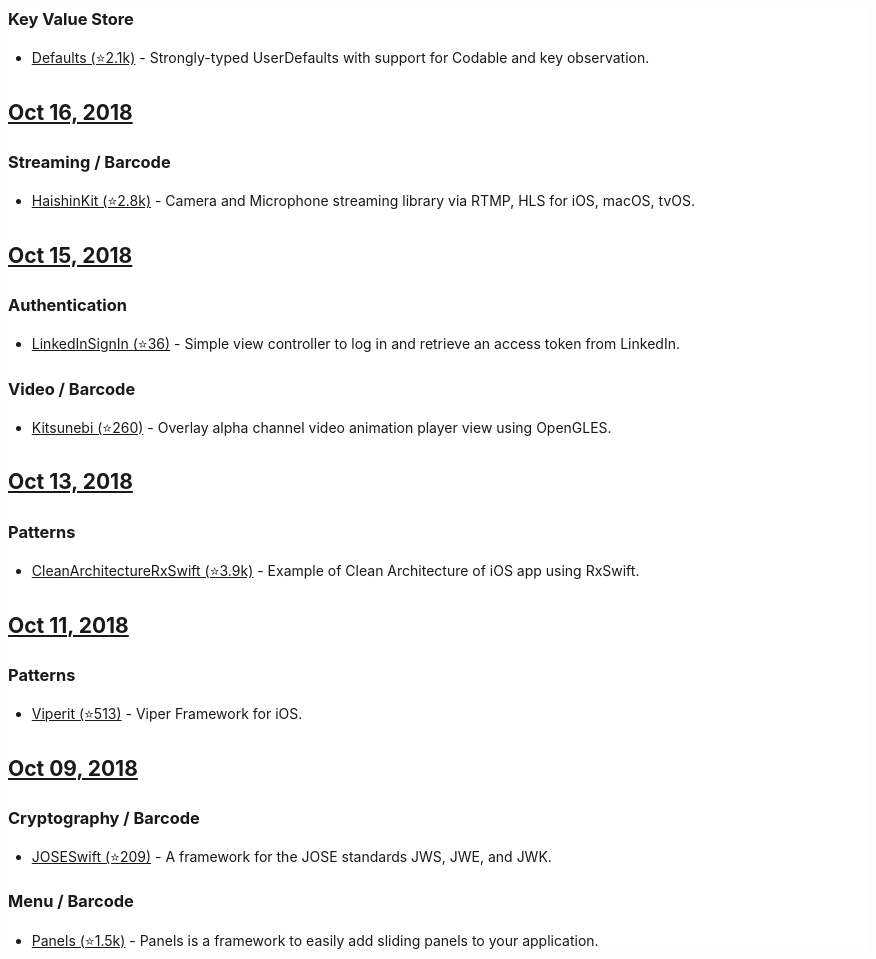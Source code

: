 ### Key Value Store

*   [Defaults (⭐2.1k)](https://github.com/sindresorhus/Defaults) - Strongly-typed UserDefaults with support for Codable and key observation.

## [Oct 16, 2018](/content/2018/10/16/README.md)

### Streaming / Barcode

*   [HaishinKit (⭐2.8k)](https://github.com/shogo4405/HaishinKit.swift) - Camera and Microphone streaming library via RTMP, HLS for iOS, macOS, tvOS.

## [Oct 15, 2018](/content/2018/10/15/README.md)

### Authentication

*   [LinkedInSignIn (⭐36)](https://github.com/serhii-londar/LinkedInSignIn) - Simple view controller to log in and retrieve an access token from LinkedIn.

### Video / Barcode

*   [Kitsunebi (⭐260)](https://github.com/noppefoxwolf/Kitsunebi) - Overlay alpha channel video animation player view using OpenGLES.

## [Oct 13, 2018](/content/2018/10/13/README.md)

### Patterns

*   [CleanArchitectureRxSwift (⭐3.9k)](https://github.com/sergdort/CleanArchitectureRxSwift) - Example of Clean Architecture of iOS app using RxSwift.

## [Oct 11, 2018](/content/2018/10/11/README.md)

### Patterns

*   [Viperit (⭐513)](https://github.com/ferranabello/Viperit) - Viper Framework for iOS.

## [Oct 09, 2018](/content/2018/10/09/README.md)

### Cryptography / Barcode

*   [JOSESwift (⭐209)](https://github.com/airsidemobile/JOSESwift) - A framework for the JOSE standards JWS, JWE, and JWK.

### Menu / Barcode

*   [Panels (⭐1.5k)](https://github.com/antoniocasero/Panels) - Panels is a framework to easily add sliding panels to your application.
